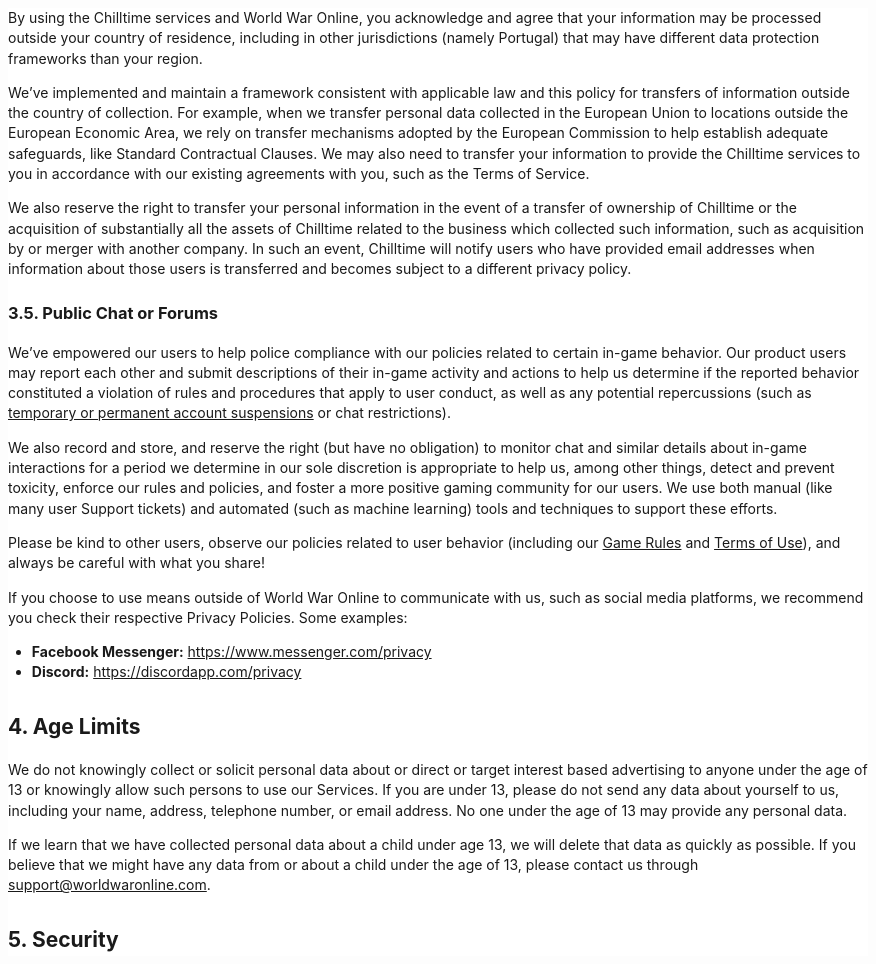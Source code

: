 By using the Chilltime services and World War Online, you acknowledge and agree that your
information may be processed outside your country of residence, including in other jurisdictions
(namely Portugal) that may have different data protection frameworks than your region.

We’ve implemented and maintain a framework consistent with applicable law and this policy for
transfers of information outside the country of collection. For example, when we transfer personal
data collected in the European Union to locations outside the European Economic Area, we rely on
transfer mechanisms adopted by the European Commission to help establish adequate safeguards, like
Standard Contractual Clauses. We may also need to transfer your information to provide the Chilltime
services to you in accordance with our existing agreements with you, such as the Terms of Service.

We also reserve the right to transfer your personal information in the event of a transfer of
ownership of Chilltime or the acquisition of substantially all the assets of Chilltime related to
the business which collected such information, such as acquisition by or merger with another
company. In such an event, Chilltime will notify users who have provided email addresses when
information about those users is transferred and becomes subject to a different privacy policy.

### 3.5. Public Chat or Forums

We’ve empowered our users to help police compliance with our policies related to certain in-game
behavior. Our product users may report each other and submit descriptions of their in-game activity
and actions to help us determine if the reported behavior constituted a violation of rules and
procedures that apply to user conduct, as well as any potential repercussions (such as
[temporary or permanent account suspensions](reports-bans-suspensions.md) or chat restrictions).

We also record and store, and reserve the right (but have no obligation) to monitor chat and similar
details about in-game interactions for a period we determine in our sole discretion is appropriate
to help us, among other things, detect and prevent toxicity, enforce our rules and policies, and
foster a more positive gaming community for our users. We use both manual (like many user Support
tickets) and automated (such as machine learning) tools and techniques to support these efforts.

Please be kind to other users, observe our policies related to user behavior (including our
[Game Rules](rules.md) and [Terms of Use](tos.md)), and always be careful with what you share!

If you choose to use means outside of World War Online to communicate with us, such as social media
platforms, we recommend you check their respective Privacy Policies. Some examples:

-   **Facebook Messenger:** <https://www.messenger.com/privacy>
-   **Discord:** <https://discordapp.com/privacy>

## 4. Age Limits

We do not knowingly collect or solicit personal data about or direct or target interest based
advertising to anyone under the age of 13 or knowingly allow such persons to use our Services. If
you are under 13, please do not send any data about yourself to us, including your name, address,
telephone number, or email address. No one under the age of 13 may provide any personal data.

If we learn that we have collected personal data about a child under age 13, we will delete that
data as quickly as possible. If you believe that we might have any data from or about a child under
the age of 13, please contact us through
[support@worldwaronline.com](mailto:support@worldwaronline.com).

## 5. Security
